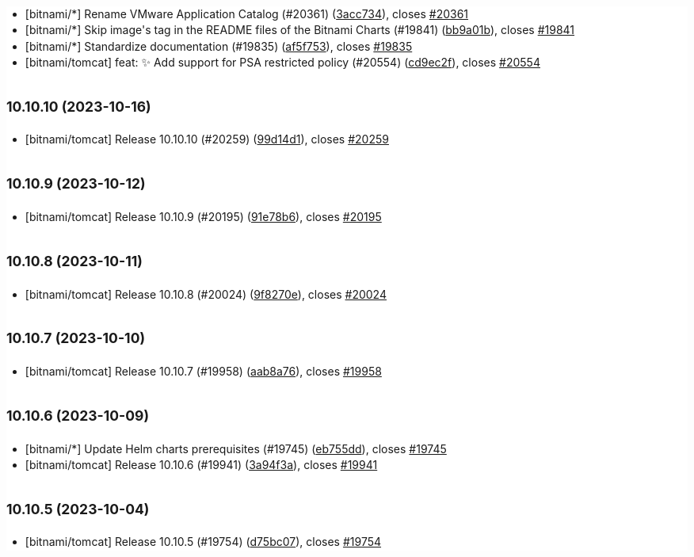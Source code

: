 * [bitnami/*] Rename VMware Application Catalog (#20361) ([3acc734](https://github.com/bitnami/charts/commit/3acc73472beb6fb56c4d99f929061001205bc57e)), closes [#20361](https://github.com/bitnami/charts/issues/20361)
* [bitnami/*] Skip image's tag in the README files of the Bitnami Charts (#19841) ([bb9a01b](https://github.com/bitnami/charts/commit/bb9a01b65911c87e48318db922cc05eb42785e42)), closes [#19841](https://github.com/bitnami/charts/issues/19841)
* [bitnami/*] Standardize documentation (#19835) ([af5f753](https://github.com/bitnami/charts/commit/af5f7530c1bc8c5ded53a6c4f7b8f384ac1804f2)), closes [#19835](https://github.com/bitnami/charts/issues/19835)
* [bitnami/tomcat] feat: :sparkles: Add support for PSA restricted policy (#20554) ([cd9ec2f](https://github.com/bitnami/charts/commit/cd9ec2ff01615fcb2f4a355c8e8ab2feec1b70c8)), closes [#20554](https://github.com/bitnami/charts/issues/20554)

## <small>10.10.10 (2023-10-16)</small>

* [bitnami/tomcat] Release 10.10.10 (#20259) ([99d14d1](https://github.com/bitnami/charts/commit/99d14d175ea24122420bb4976904a7f54064f26c)), closes [#20259](https://github.com/bitnami/charts/issues/20259)

## <small>10.10.9 (2023-10-12)</small>

* [bitnami/tomcat] Release 10.10.9 (#20195) ([91e78b6](https://github.com/bitnami/charts/commit/91e78b600fe3fdfa6f93d0f8a5411a43f4ee2a8b)), closes [#20195](https://github.com/bitnami/charts/issues/20195)

## <small>10.10.8 (2023-10-11)</small>

* [bitnami/tomcat] Release 10.10.8 (#20024) ([9f8270e](https://github.com/bitnami/charts/commit/9f8270e3af70164218df3302a2d5bd8a11444cd2)), closes [#20024](https://github.com/bitnami/charts/issues/20024)

## <small>10.10.7 (2023-10-10)</small>

* [bitnami/tomcat] Release 10.10.7 (#19958) ([aab8a76](https://github.com/bitnami/charts/commit/aab8a76792877e30960136fba59b0c8b07401ed4)), closes [#19958](https://github.com/bitnami/charts/issues/19958)

## <small>10.10.6 (2023-10-09)</small>

* [bitnami/*] Update Helm charts prerequisites (#19745) ([eb755dd](https://github.com/bitnami/charts/commit/eb755dd36a4dd3cf6635be8e0598f9a7f4c4a554)), closes [#19745](https://github.com/bitnami/charts/issues/19745)
* [bitnami/tomcat] Release 10.10.6 (#19941) ([3a94f3a](https://github.com/bitnami/charts/commit/3a94f3ad98097180fc08019413cdc481605fa386)), closes [#19941](https://github.com/bitnami/charts/issues/19941)

## <small>10.10.5 (2023-10-04)</small>

* [bitnami/tomcat] Release 10.10.5 (#19754) ([d75bc07](https://github.com/bitnami/charts/commit/d75bc07ec86d5f45fd6f9842ccb1479a3c36147c)), closes [#19754](https://github.com/bitnami/charts/issues/19754)
